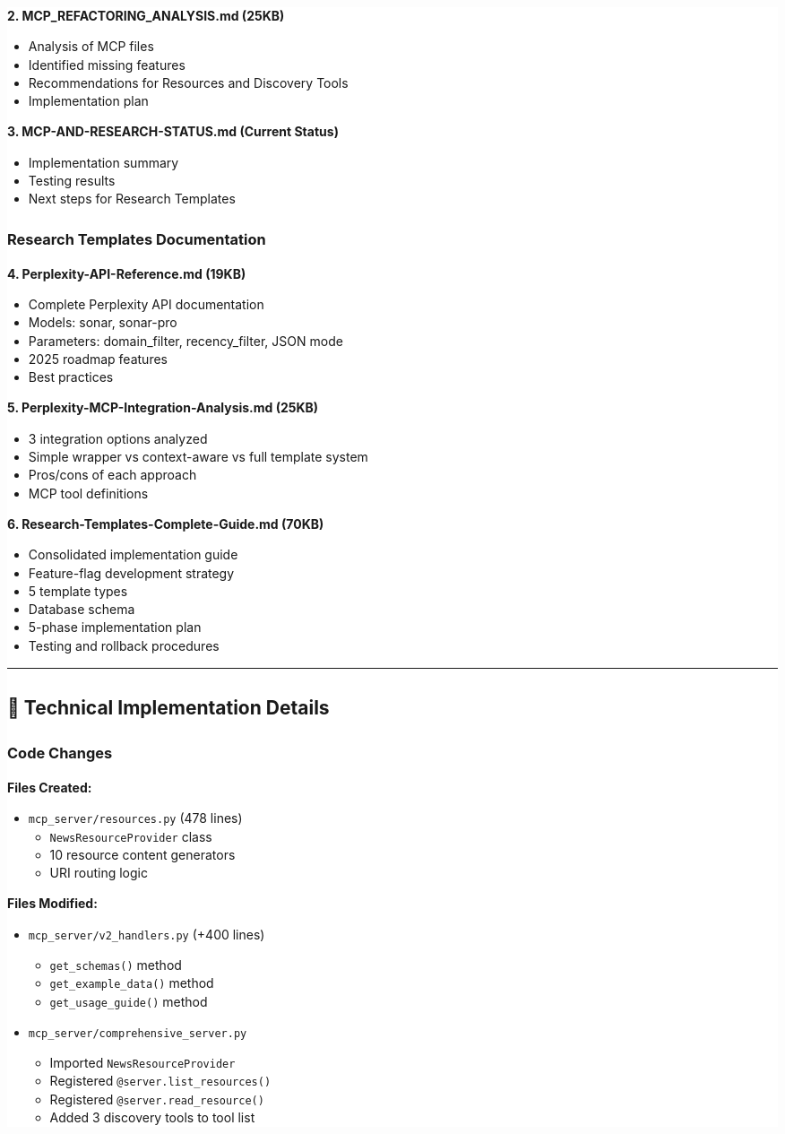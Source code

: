 **2. MCP_REFACTORING_ANALYSIS.md (25KB)**
- Analysis of MCP files
- Identified missing features
- Recommendations for Resources and Discovery Tools
- Implementation plan

**3. MCP-AND-RESEARCH-STATUS.md (Current Status)**
- Implementation summary
- Testing results
- Next steps for Research Templates

### Research Templates Documentation

**4. Perplexity-API-Reference.md (19KB)**
- Complete Perplexity API documentation
- Models: sonar, sonar-pro
- Parameters: domain_filter, recency_filter, JSON mode
- 2025 roadmap features
- Best practices

**5. Perplexity-MCP-Integration-Analysis.md (25KB)**
- 3 integration options analyzed
- Simple wrapper vs context-aware vs full template system
- Pros/cons of each approach
- MCP tool definitions

**6. Research-Templates-Complete-Guide.md (70KB)**
- Consolidated implementation guide
- Feature-flag development strategy
- 5 template types
- Database schema
- 5-phase implementation plan
- Testing and rollback procedures

---

## 🔧 Technical Implementation Details

### Code Changes

**Files Created:**
- `mcp_server/resources.py` (478 lines)
  - `NewsResourceProvider` class
  - 10 resource content generators
  - URI routing logic

**Files Modified:**
- `mcp_server/v2_handlers.py` (+400 lines)
  - `get_schemas()` method
  - `get_example_data()` method
  - `get_usage_guide()` method

- `mcp_server/comprehensive_server.py`
  - Imported `NewsResourceProvider`
  - Registered `@server.list_resources()`
  - Registered `@server.read_resource()`
  - Added 3 discovery tools to tool list
